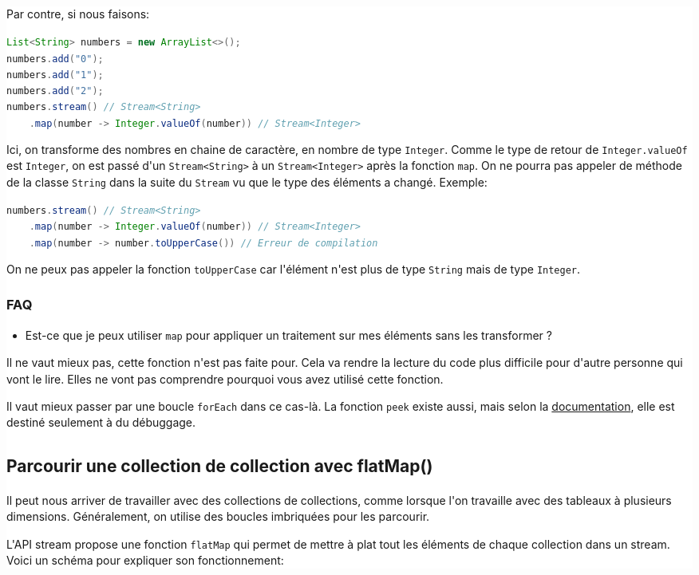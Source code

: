 Par contre, si nous faisons:
```java
List<String> numbers = new ArrayList<>();
numbers.add("0");
numbers.add("1");
numbers.add("2");
numbers.stream() // Stream<String>
    .map(number -> Integer.valueOf(number)) // Stream<Integer>
```
Ici, on transforme des nombres en chaine de caractère, en nombre de type `Integer`. Comme le type de retour de `Integer.valueOf` est `Integer`, on est passé d'un `Stream<String>` à un `Stream<Integer>` après la fonction `map`. On ne pourra pas appeler de méthode de la classe `String` dans la suite du `Stream` vu que le type des éléments a changé. Exemple:
```java
numbers.stream() // Stream<String>
    .map(number -> Integer.valueOf(number)) // Stream<Integer>
    .map(number -> number.toUpperCase()) // Erreur de compilation
```
On ne peux pas appeler la fonction `toUpperCase` car l'élément n'est plus de type `String` mais de type `Integer`.

### FAQ
- Est-ce que je peux utiliser `map` pour appliquer un traitement sur mes éléments sans les transformer ?

Il ne vaut mieux pas, cette fonction n'est pas faite pour. Cela va rendre la lecture du code plus difficile pour d'autre personne qui vont le lire. Elles ne vont pas comprendre pourquoi vous avez utilisé cette fonction. 

Il vaut mieux passer par une boucle `forEach` dans ce cas-là. La fonction `peek` existe aussi, mais selon la [documentation](https://docs.oracle.com/javase/8/docs/api/java/util/stream/Stream.html#peek-java.util.function.Consumer-), elle est destiné seulement à du débuggage.

## <a name="flatmap"></a>Parcourir une collection de collection avec flatMap()

Il peut nous arriver de travailler avec des collections de collections, comme lorsque l'on travaille avec des tableaux à plusieurs dimensions. Généralement, on utilise des boucles imbriquées pour les parcourir.

L'API stream propose une fonction `flatMap` qui permet de mettre à plat tout les éléments de chaque collection dans un stream. Voici un schéma pour expliquer son fonctionnement: